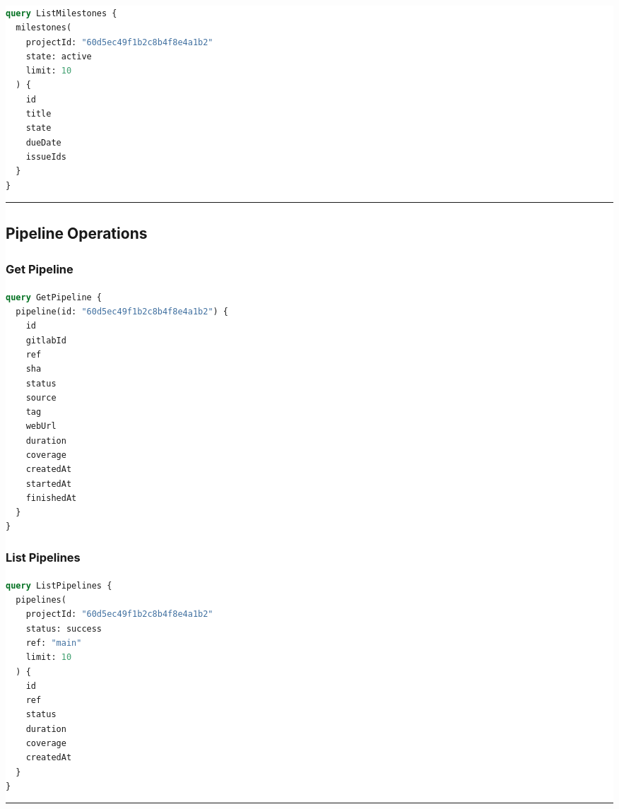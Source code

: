```graphql
query ListMilestones {
  milestones(
    projectId: "60d5ec49f1b2c8b4f8e4a1b2"
    state: active
    limit: 10
  ) {
    id
    title
    state
    dueDate
    issueIds
  }
}
```

---

## Pipeline Operations

### Get Pipeline

```graphql
query GetPipeline {
  pipeline(id: "60d5ec49f1b2c8b4f8e4a1b2") {
    id
    gitlabId
    ref
    sha
    status
    source
    tag
    webUrl
    duration
    coverage
    createdAt
    startedAt
    finishedAt
  }
}
```

### List Pipelines

```graphql
query ListPipelines {
  pipelines(
    projectId: "60d5ec49f1b2c8b4f8e4a1b2"
    status: success
    ref: "main"
    limit: 10
  ) {
    id
    ref
    status
    duration
    coverage
    createdAt
  }
}
```

---